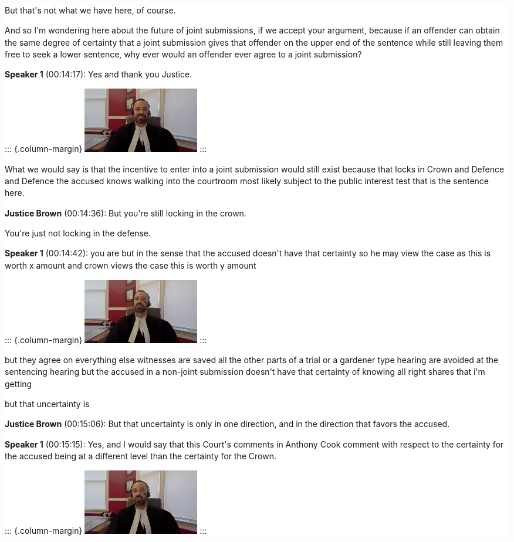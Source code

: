 But that's not what we have here, of course.

And so I'm wondering here about the future of joint submissions, if we accept your argument, because if an offender can obtain the same degree of certainty that a joint submission gives that offender on the upper end of the sentence while still leaving them free to seek a lower sentence, why ever would an offender ever agree to a joint submission?

**Speaker 1** (00:14:17): Yes and thank you Justice.

::: {.column-margin}
![](866.png)
:::

What we would say is that the incentive to enter into a joint submission would still exist because that locks in Crown and Defence and Defence the accused knows walking into the courtroom most likely subject to the public interest test that is the sentence here.

**Justice Brown** (00:14:36): But you're still locking in the crown.

You're just not locking in the defense.

**Speaker 1** (00:14:42): you are but in the sense that the accused doesn't have that certainty so he may view the case as this is worth x amount and crown views the case this is worth y amount

::: {.column-margin}
![](894.png)
:::

but they agree on everything else witnesses are saved all the other parts of a trial or a gardener type hearing are avoided at the sentencing hearing but the accused in a non-joint submission doesn't have that certainty of knowing all right shares that i'm getting

but that uncertainty is

**Justice Brown** (00:15:06): But that uncertainty is only in one direction, and in the direction that favors the accused.

**Speaker 1** (00:15:15): Yes, and I would say that this Court's comments in Anthony Cook comment with respect to the certainty for the accused being at a different level than the certainty for the Crown.

::: {.column-margin}
![](966.png)
:::
